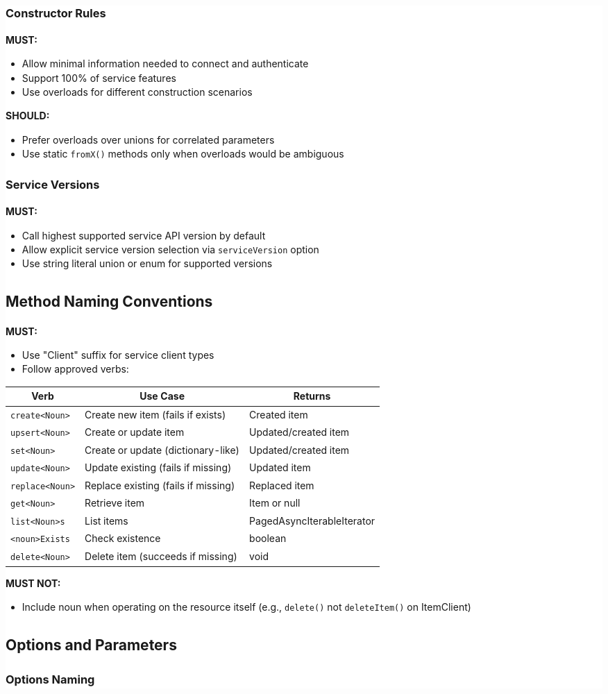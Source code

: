 ### Constructor Rules

**MUST:**

- Allow minimal information needed to connect and authenticate
- Support 100% of service features
- Use overloads for different construction scenarios

**SHOULD:**

- Prefer overloads over unions for correlated parameters
- Use static `fromX()` methods only when overloads would be ambiguous

### Service Versions

**MUST:**

- Call highest supported service API version by default
- Allow explicit service version selection via `serviceVersion` option
- Use string literal union or enum for supported versions

## Method Naming Conventions

**MUST:**

- Use "Client" suffix for service client types
- Follow approved verbs:

| Verb            | Use Case                            | Returns                    |
| --------------- | ----------------------------------- | -------------------------- |
| `create<Noun>`  | Create new item (fails if exists)   | Created item               |
| `upsert<Noun>`  | Create or update item               | Updated/created item       |
| `set<Noun>`     | Create or update (dictionary-like)  | Updated/created item       |
| `update<Noun>`  | Update existing (fails if missing)  | Updated item               |
| `replace<Noun>` | Replace existing (fails if missing) | Replaced item              |
| `get<Noun>`     | Retrieve item                       | Item or null               |
| `list<Noun>s`   | List items                          | PagedAsyncIterableIterator |
| `<noun>Exists`  | Check existence                     | boolean                    |
| `delete<Noun>`  | Delete item (succeeds if missing)   | void                       |

**MUST NOT:**

- Include noun when operating on the resource itself (e.g., `delete()` not `deleteItem()` on ItemClient)

## Options and Parameters

### Options Naming
